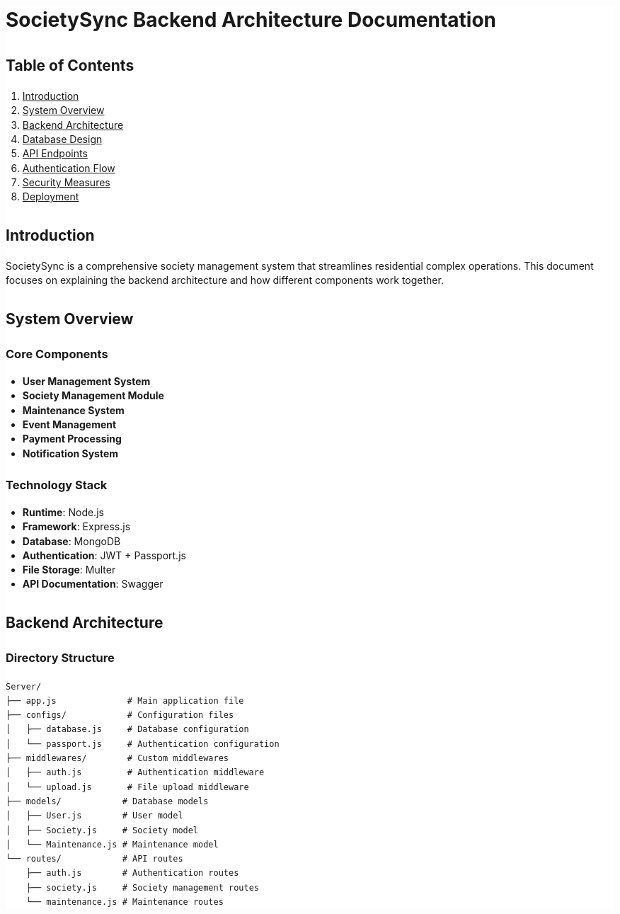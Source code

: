 # SocietySync Backend Architecture Documentation

## Table of Contents
1. [Introduction](#introduction)
2. [System Overview](#system-overview)
3. [Backend Architecture](#backend-architecture)
4. [Database Design](#database-design)
5. [API Endpoints](#api-endpoints)
6. [Authentication Flow](#authentication-flow)
7. [Security Measures](#security-measures)
8. [Deployment](#deployment)

## Introduction

SocietySync is a comprehensive society management system that streamlines residential complex operations. This document focuses on explaining the backend architecture and how different components work together.

## System Overview

### Core Components
- **User Management System**
- **Society Management Module**
- **Maintenance System**
- **Event Management**
- **Payment Processing**
- **Notification System**

### Technology Stack
- **Runtime**: Node.js
- **Framework**: Express.js
- **Database**: MongoDB
- **Authentication**: JWT + Passport.js
- **File Storage**: Multer
- **API Documentation**: Swagger

## Backend Architecture

### Directory Structure
```
Server/
├── app.js              # Main application file
├── configs/            # Configuration files
│   ├── database.js     # Database configuration
│   └── passport.js     # Authentication configuration
├── middlewares/        # Custom middlewares
│   ├── auth.js         # Authentication middleware
│   └── upload.js       # File upload middleware
├── models/            # Database models
│   ├── User.js        # User model
│   ├── Society.js     # Society model
│   └── Maintenance.js # Maintenance model
└── routes/            # API routes
    ├── auth.js        # Authentication routes
    ├── society.js     # Society management routes
    └── maintenance.js # Maintenance routes
```
